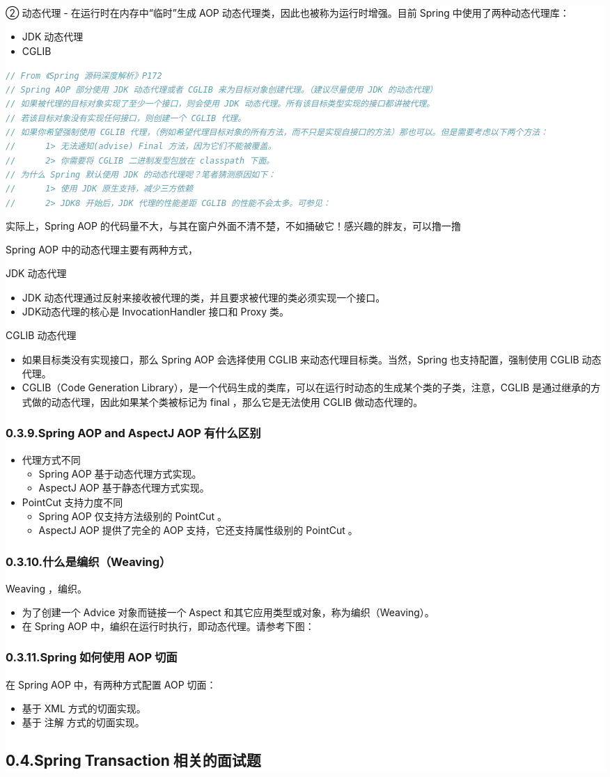 ② 动态代理 - 在运行时在内存中“临时”生成 AOP 动态代理类，因此也被称为运行时增强。目前 Spring 中使用了两种动态代理库：

* JDK 动态代理
* CGLIB

```java
// From 《Spring 源码深度解析》P172
// Spring AOP 部分使用 JDK 动态代理或者 CGLIB 来为目标对象创建代理。（建议尽量使用 JDK 的动态代理）
// 如果被代理的目标对象实现了至少一个接口，则会使用 JDK 动态代理。所有该目标类型实现的接口都讲被代理。
// 若该目标对象没有实现任何接口，则创建一个 CGLIB 代理。
// 如果你希望强制使用 CGLIB 代理，（例如希望代理目标对象的所有方法，而不只是实现自接口的方法）那也可以。但是需要考虑以下两个方法：
//      1> 无法通知(advise) Final 方法，因为它们不能被覆盖。
//      2> 你需要将 CGLIB 二进制发型包放在 classpath 下面。
// 为什么 Spring 默认使用 JDK 的动态代理呢？笔者猜测原因如下：
//      1> 使用 JDK 原生支持，减少三方依赖
//      2> JDK8 开始后，JDK 代理的性能差距 CGLIB 的性能不会太多。可参见：
```

实际上，Spring AOP 的代码量不大，与其在窗户外面不清不楚，不如捅破它！感兴趣的胖友，可以撸一撸 

Spring AOP 中的动态代理主要有两种方式，

JDK 动态代理

* JDK 动态代理通过反射来接收被代理的类，并且要求被代理的类必须实现一个接口。
* JDK动态代理的核心是 InvocationHandler 接口和 Proxy 类。

CGLIB 动态代理

* 如果目标类没有实现接口，那么 Spring AOP 会选择使用 CGLIB 来动态代理目标类。当然，Spring 也支持配置，强制使用 CGLIB 动态代理。
* CGLIB（Code Generation Library），是一个代码生成的类库，可以在运行时动态的生成某个类的子类，注意，CGLIB 是通过继承的方式做的动态代理，因此如果某个类被标记为 final ，那么它是无法使用 CGLIB 做动态代理的。

### 0.3.9.Spring AOP and AspectJ AOP 有什么区别

* 代理方式不同
  * Spring AOP 基于动态代理方式实现。
  * AspectJ AOP 基于静态代理方式实现。
* PointCut 支持力度不同
  * Spring AOP 仅支持方法级别的 PointCut 。
  * AspectJ AOP 提供了完全的 AOP 支持，它还支持属性级别的 PointCut 。

### 0.3.10.什么是编织（Weaving）

Weaving ，编织。

* 为了创建一个 Advice 对象而链接一个 Aspect 和其它应用类型或对象，称为编织（Weaving）。
* 在 Spring AOP 中，编织在运行时执行，即动态代理。请参考下图：

### 0.3.11.Spring 如何使用 AOP 切面

在 Spring AOP 中，有两种方式配置 AOP 切面：

* 基于 XML 方式的切面实现。
* 基于 注解 方式的切面实现。

## 0.4.Spring Transaction 相关的面试题
